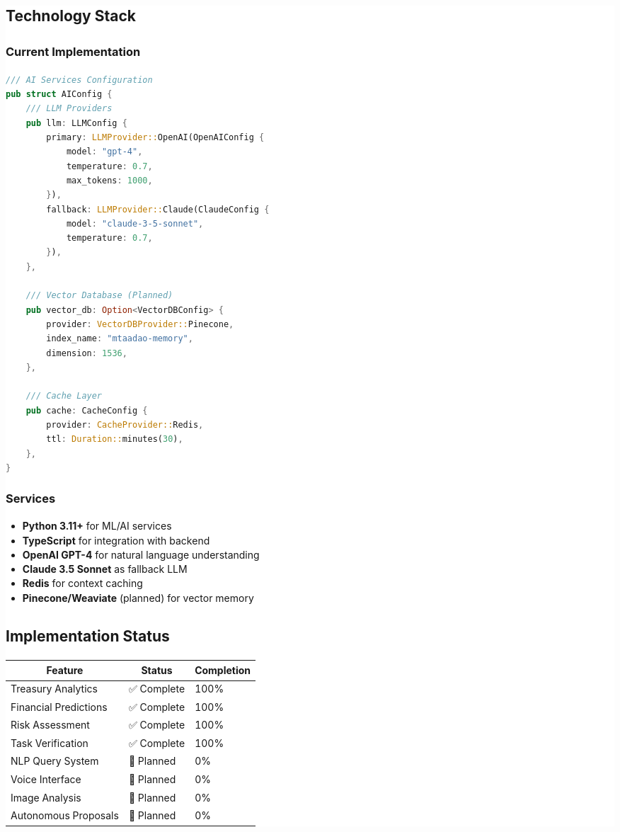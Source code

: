 ## Technology Stack

### Current Implementation

```rust
/// AI Services Configuration
pub struct AIConfig {
    /// LLM Providers
    pub llm: LLMConfig {
        primary: LLMProvider::OpenAI(OpenAIConfig {
            model: "gpt-4",
            temperature: 0.7,
            max_tokens: 1000,
        }),
        fallback: LLMProvider::Claude(ClaudeConfig {
            model: "claude-3-5-sonnet",
            temperature: 0.7,
        }),
    },
    
    /// Vector Database (Planned)
    pub vector_db: Option<VectorDBConfig> {
        provider: VectorDBProvider::Pinecone,
        index_name: "mtaadao-memory",
        dimension: 1536,
    },
    
    /// Cache Layer
    pub cache: CacheConfig {
        provider: CacheProvider::Redis,
        ttl: Duration::minutes(30),
    },
}
```

### Services

- **Python 3.11+** for ML/AI services
- **TypeScript** for integration with backend
- **OpenAI GPT-4** for natural language understanding
- **Claude 3.5 Sonnet** as fallback LLM
- **Redis** for context caching
- **Pinecone/Weaviate** (planned) for vector memory

## Implementation Status

| Feature | Status | Completion |
|---------|--------|------------|
| Treasury Analytics | ✅ Complete | 100% |
| Financial Predictions | ✅ Complete | 100% |
| Risk Assessment | ✅ Complete | 100% |
| Task Verification | ✅ Complete | 100% |
| NLP Query System | 🔄 Planned | 0% |
| Voice Interface | 📅 Planned | 0% |
| Image Analysis | 📅 Planned | 0% |
| Autonomous Proposals | 📅 Planned | 0% |
